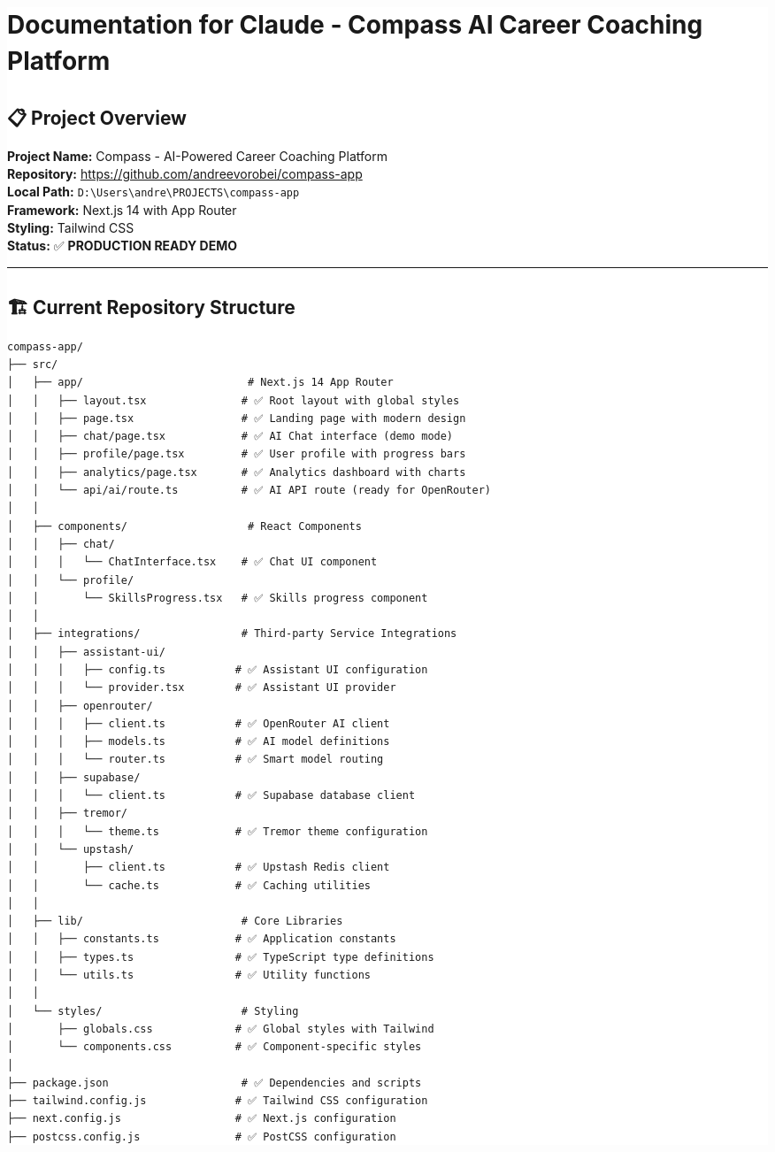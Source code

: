 # Documentation for Claude - Compass AI Career Coaching Platform

## 📋 Project Overview

**Project Name:** Compass - AI-Powered Career Coaching Platform  
**Repository:** https://github.com/andreevorobei/compass-app  
**Local Path:** `D:\Users\andre\PROJECTS\compass-app`  
**Framework:** Next.js 14 with App Router  
**Styling:** Tailwind CSS  
**Status:** ✅ **PRODUCTION READY DEMO**

---

## 🏗️ Current Repository Structure

```
compass-app/
├── src/
│   ├── app/                          # Next.js 14 App Router
│   │   ├── layout.tsx               # ✅ Root layout with global styles
│   │   ├── page.tsx                 # ✅ Landing page with modern design
│   │   ├── chat/page.tsx            # ✅ AI Chat interface (demo mode)
│   │   ├── profile/page.tsx         # ✅ User profile with progress bars
│   │   ├── analytics/page.tsx       # ✅ Analytics dashboard with charts
│   │   └── api/ai/route.ts          # ✅ AI API route (ready for OpenRouter)
│   │
│   ├── components/                   # React Components
│   │   ├── chat/
│   │   │   └── ChatInterface.tsx    # ✅ Chat UI component
│   │   └── profile/
│   │       └── SkillsProgress.tsx   # ✅ Skills progress component
│   │
│   ├── integrations/                # Third-party Service Integrations
│   │   ├── assistant-ui/
│   │   │   ├── config.ts           # ✅ Assistant UI configuration
│   │   │   └── provider.tsx        # ✅ Assistant UI provider
│   │   ├── openrouter/
│   │   │   ├── client.ts           # ✅ OpenRouter AI client
│   │   │   ├── models.ts           # ✅ AI model definitions
│   │   │   └── router.ts           # ✅ Smart model routing
│   │   ├── supabase/
│   │   │   └── client.ts           # ✅ Supabase database client
│   │   ├── tremor/
│   │   │   └── theme.ts            # ✅ Tremor theme configuration
│   │   └── upstash/
│   │       ├── client.ts           # ✅ Upstash Redis client
│   │       └── cache.ts            # ✅ Caching utilities
│   │
│   ├── lib/                         # Core Libraries
│   │   ├── constants.ts            # ✅ Application constants
│   │   ├── types.ts                # ✅ TypeScript type definitions
│   │   └── utils.ts                # ✅ Utility functions
│   │
│   └── styles/                      # Styling
│       ├── globals.css             # ✅ Global styles with Tailwind
│       └── components.css          # ✅ Component-specific styles
│
├── package.json                     # ✅ Dependencies and scripts
├── tailwind.config.js              # ✅ Tailwind CSS configuration
├── next.config.js                  # ✅ Next.js configuration
├── postcss.config.js               # ✅ PostCSS configuration
```